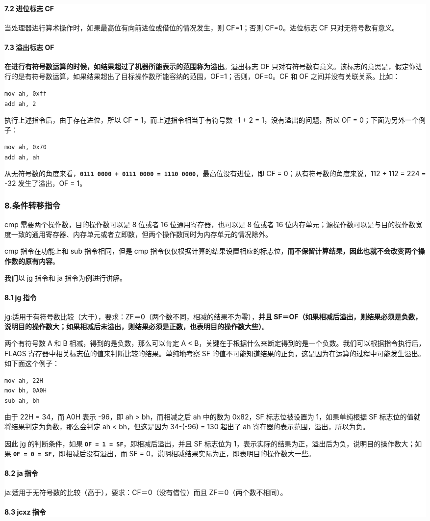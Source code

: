 #### 7.2 进位标志 CF

当处理器进行算术操作时，如果最高位有向前进位或借位的情况发生，则 CF=1；否则 CF=0。进位标志 CF 只对无符号数有意义。

#### 7.3 溢出标志 OF

**在进行有符号数运算的时候，如结果超过了机器所能表示的范围称为溢出**。溢出标志 OF 只对有符号数有意义。该标志的意思是，假定你进行的是有符号数运算，如果结果超出了目标操作数所能容纳的范围，OF=1；否则，OF=0。CF 和 OF 之间并没有关联关系。比如：

```c{.line-numbers}
mov ah, 0xff
add ah, 2
```

执行上述指令后，由于存在进位，所以 CF = 1，而上述指令相当于有符号数 -1 + 2 = 1，没有溢出的问题，所以 OF = 0；下面为另外一个例子：

```c{.line-numbers}
mov ah, 0x70
add ah, ah
```

从无符号数的角度来看，**`0111 0000 + 0111 0000 = 1110 0000`**，最高位没有进位，即 CF = 0；从有符号数的角度来说，112 + 112 = 224 = -32 发生了溢出，OF = 1。

### 8.条件转移指令

cmp 需要两个操作数，目的操作数可以是 8 位或者 16 位通用寄存器，也可以是 8 位或者 16 位内存单元；源操作数可以是与目的操作数宽度一致的通用寄存器、内存单元或者立即数，但两个操作数同时为内存单元的情况除外。

cmp 指令在功能上和 sub 指令相同，但是 cmp 指令仅仅根据计算的结果设置相应的标志位，**而不保留计算结果，因此也就不会改变两个操作数的原有内容**。

我们以 jg 指令和 ja 指令为例进行讲解。

#### 8.1 jg 指令

jg:适用于有符号数比较（大于），要求：ZF＝0（两个数不同，相减的结果不为零），**并且 SF＝OF（如果相减后溢出，则结果必须是负数，说明目的操作数大；如果相减后未溢出，则结果必须是正数，也表明目的操作数大些）**。

两个有符号数 A 和 B 相减，得到的是负数，那么可以肯定 A < B，关键在于根据什么来断定得到的是一个负数。我们可以根据指令执行后，FLAGS 寄存器中相关标志位的值来判断比较的结果。单纯地考察 SF 的值不可能知道结果的正负，这是因为在运算的过程中可能发生溢出。如下面这个例子：

```c{.line-numbers}
mov ah, 22H
mov bh, 0A0H
sub ah, bh
```

由于 22H = 34，而 A0H 表示 -96，即 ah > bh，而相减之后 ah 中的数为 0x82，SF 标志位被设置为 1，如果单纯根据 SF 标志位的值就将结果判定为负数，那么会判定 ah < bh，但这是因为 34-(-96) = 130 超出了 ah 寄存器的表示范围，溢出，所以为负。

因此 jg 的判断条件，如果 **`OF = 1 = SF`**，即相减后溢出，并且 SF 标志位为 1，表示实际的结果为正，溢出后为负，说明目的操作数大；如果 **`OF = 0 = SF`**，即相减后没有溢出，而 SF = 0，说明相减结果实际为正，即表明目的操作数大一些。

#### 8.2 ja 指令

ja:适用于无符号数的比较（高于），要求：CF＝0（没有借位）而且 ZF＝0（两个数不相同）。

#### 8.3 jcxz 指令
